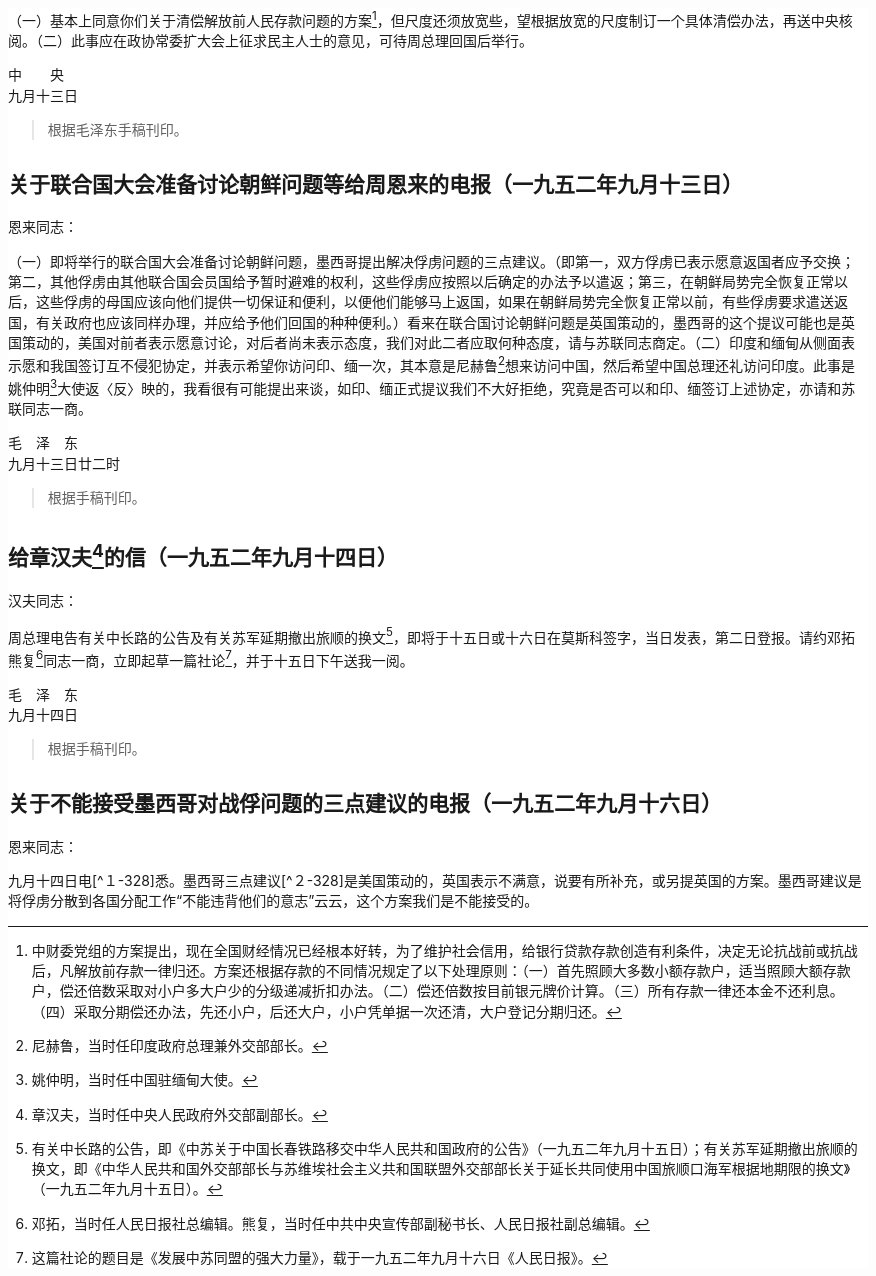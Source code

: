 （一）基本上同意你们关于清偿解放前人民存款问题的方案[^１-325]，但尺度还须放宽些，望根据放宽的尺度制订一个具体清偿办法，再送中央核阅。（二）此事应在政协常委扩大会上征求民主人士的意见，可待周总理回国后举行。

中　　央  
九月十三日

>根据毛泽东手稿刊印。

[^１-325]:中财委党组的方案提出，现在全国财经情况已经根本好转，为了维护社会信用，给银行贷款存款创造有利条件，决定无论抗战前或抗战后，凡解放前存款一律归还。方案还根据存款的不同情况规定了以下处理原则：（一）首先照顾大多数小额存款户，适当照顾大额存款户，偿还倍数采取对小户多大户少的分级递减折扣办法。（二）偿还倍数按目前银元牌价计算。（三）所有存款一律还本金不还利息。（四）采取分期偿还办法，先还小户，后还大户，小户凭单据一次还清，大户登记分期归还。

## 关于联合国大会准备讨论朝鲜问题等给周恩来的电报（一九五二年九月十三日）

恩来同志：

（一）即将举行的联合国大会准备讨论朝鲜问题，墨西哥提出解决俘虏问题的三点建议。（即第一，双方俘虏已表示愿意返国者应予交换；第二，其他俘虏由其他联合国会员国给予暂时避难的权利，这些俘虏应按照以后确定的办法予以遣返；第三，在朝鲜局势完全恢复正常以后，这些俘虏的母国应该向他们提供一切保证和便利，以便他们能够马上返国，如果在朝鲜局势完全恢复正常以前，有些俘虏要求遣送返国，有关政府也应该同样办理，并应给予他们回国的种种便利。）看来在联合国讨论朝鲜问题是英国策动的，墨西哥的这个提议可能也是英国策动的，美国对前者表示愿意讨论，对后者尚未表示态度，我们对此二者应取何种态度，请与苏联同志商定。（二）印度和缅甸从侧面表示愿和我国签订互不侵犯协定，并表示希望你访问印、缅一次，其本意是尼赫鲁[^１-326]想来访问中国，然后希望中国总理还礼访问印度。此事是姚仲明[^２-326]大使返〈反〉映的，我看很有可能提出来谈，如印、缅正式提议我们不大好拒绝，究竟是否可以和印、缅签订上述协定，亦请和苏联同志一商。

毛　泽　东  
九月十三日廿二时

>根据手稿刊印。

[^１-326]:尼赫鲁，当时任印度政府总理兼外交部部长。

[^２-326]:姚仲明，当时任中国驻缅甸大使。

## 给章汉夫[^１-327]的信（一九五二年九月十四日）

汉夫同志：

周总理电告有关中长路的公告及有关苏军延期撤出旅顺的换文[^２-327]，即将于十五日或十六日在莫斯科签字，当日发表，第二日登报。请约邓拓熊复[^３-327]同志一商，立即起草一篇社论[^４-327]，并于十五日下午送我一阅。

毛　泽　东  
九月十四日

>根据手稿刊印。

[^１-327]:章汉夫，当时任中央人民政府外交部副部长。

[^２-327]:有关中长路的公告，即《中苏关于中国长春铁路移交中华人民共和国政府的公告》（一九五二年九月十五日）；有关苏军延期撤出旅顺的换文，即《中华人民共和国外交部部长与苏维埃社会主义共和国联盟外交部部长关于延长共同使用中国旅顺口海军根据地期限的换文》（一九五二年九月十五日）。

[^３-327]:邓拓，当时任人民日报社总编辑。熊复，当时任中共中央宣传部副秘书长、人民日报社副总编辑。

[^４-327]:这篇社论的题目是《发展中苏同盟的强大力量》，载于一九五二年九月十六日《人民日报》。

## 关于不能接受墨西哥对战俘问题的三点建议的电报（一九五二年九月十六日）

恩来同志：

九月十四日电[^１-328]悉。墨西哥三点建议[^２-328]是美国策动的，英国表示不满意，说要有所补充，或另提英国的方案。墨西哥建议是将俘虏分散到各国分配工作“不能违背他们的意志”云云，这个方案我们是不能接受的。
